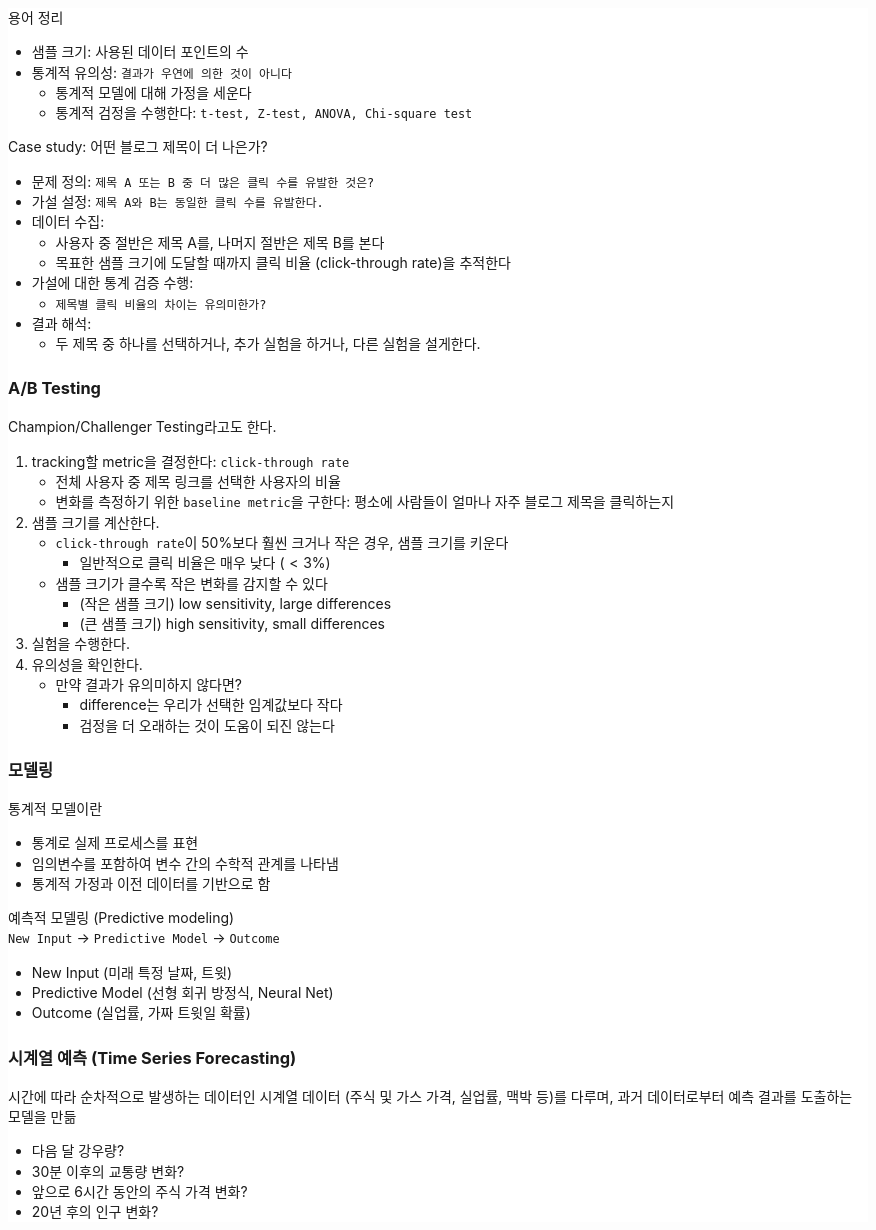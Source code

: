 용어 정리
- 샘플 크기: 사용된 데이터 포인트의 수
- 통계적 유의성: `결과가 우연에 의한 것이 아니다`
    - 통계적 모델에 대해 가정을 세운다
    - 통계적 검정을 수행한다: `t-test, Z-test, ANOVA, Chi-square test`

Case study: 어떤 블로그 제목이 더 나은가?
- 문제 정의: `제목 A 또는 B 중 더 많은 클릭 수를 유발한 것은?`
- 가설 설정: `제목 A와 B는 동일한 클릭 수를 유발한다.`
- 데이터 수집:
    - 사용자 중 절반은 제목 A를, 나머지 절반은 제목 B를 본다
    - 목표한 샘플 크기에 도달할 때까지 클릭 비율 (click-through rate)을 추적한다
- 가설에 대한 통계 검증 수행:
    - `제목별 클릭 비율의 차이는 유의미한가?`
- 결과 해석:
    - 두 제목 중 하나를 선택하거나, 추가 실험을 하거나, 다른 실험을 설게한다.

### A/B Testing
Champion/Challenger Testing라고도 한다.
1. tracking할 metric을 결정한다: `click-through rate`
    - 전체 사용자 중 제목 링크를 선택한 사용자의 비율
    - 변화를 측정하기 위한 `baseline metric`을 구한다: 평소에 사람들이 얼마나 자주 블로그 제목을 클릭하는지
2. 샘플 크기를 계산한다.
    - `click-through rate`이 50%보다 훨씬 크거나 작은 경우, 샘플 크기를 키운다
        - 일반적으로 클릭 비율은 매우 낮다 ($<3\%$)
    - 샘플 크기가 클수록 작은 변화를 감지할 수 있다
        - (작은 샘플 크기) low sensitivity, large differences
        - (큰 샘플 크기) high sensitivity, small differences
3. 실험을 수행한다.
4. 유의성을 확인한다.
    - 만약 결과가 유의미하지 않다면?
        - difference는 우리가 선택한 임계값보다 작다
        - 검정을 더 오래하는 것이 도움이 되진 않는다

### 모델링
통계적 모델이란
- 통계로 실제 프로세스를 표현
- 임의변수를 포함하여 변수 간의 수학적 관계를 나타냄
- 통계적 가정과 이전 데이터를 기반으로 함

예측적 모델링 (Predictive modeling) <br>
`New Input` $\rightarrow$ `Predictive Model` $\rightarrow$ `Outcome`
- New Input (미래 특정 날짜, 트윗)
- Predictive Model (선형 회귀 방정식, Neural Net)
- Outcome (실업률, 가짜 트윗일 확률)

### 시계열 예측 (Time Series Forecasting)
시간에 따라 순차적으로 발생하는 데이터인 시계열 데이터 (주식 및 가스 가격, 실업률, 맥박 등)를 다루며, 과거 데이터로부터 예측 결과를 도출하는 모델을 만듦
- 다음 달 강우량?
- 30분 이후의 교통량 변화?
- 앞으로 6시간 동안의 주식 가격 변화?
- 20년 후의 인구 변화?
